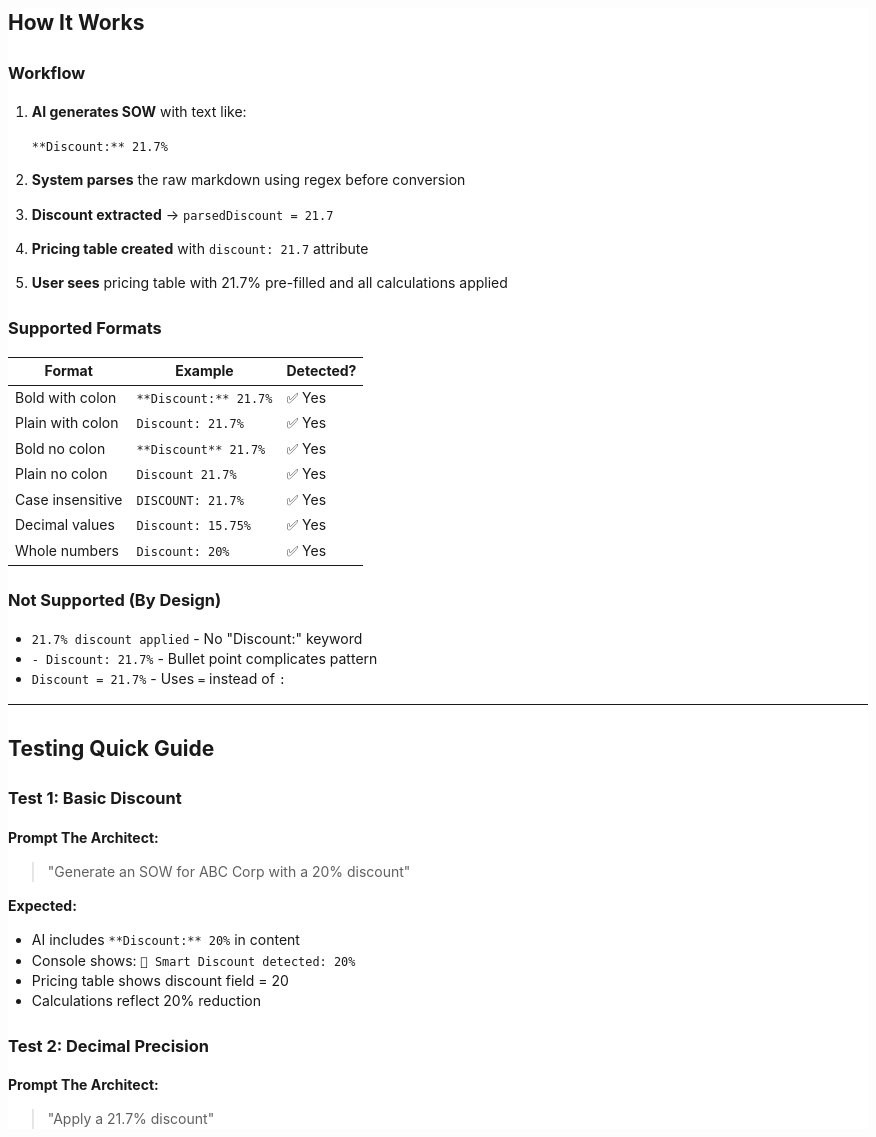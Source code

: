 ## How It Works

### Workflow
1. **AI generates SOW** with text like:
   ```markdown
   **Discount:** 21.7%
   ```

2. **System parses** the raw markdown using regex before conversion

3. **Discount extracted** → `parsedDiscount = 21.7`

4. **Pricing table created** with `discount: 21.7` attribute

5. **User sees** pricing table with 21.7% pre-filled and all calculations applied

### Supported Formats
| Format | Example | Detected? |
|--------|---------|-----------|
| Bold with colon | `**Discount:** 21.7%` | ✅ Yes |
| Plain with colon | `Discount: 21.7%` | ✅ Yes |
| Bold no colon | `**Discount** 21.7%` | ✅ Yes |
| Plain no colon | `Discount 21.7%` | ✅ Yes |
| Case insensitive | `DISCOUNT: 21.7%` | ✅ Yes |
| Decimal values | `Discount: 15.75%` | ✅ Yes |
| Whole numbers | `Discount: 20%` | ✅ Yes |

### Not Supported (By Design)
- `21.7% discount applied` - No "Discount:" keyword
- `- Discount: 21.7%` - Bullet point complicates pattern
- `Discount = 21.7%` - Uses `=` instead of `:`

---

## Testing Quick Guide

### Test 1: Basic Discount
**Prompt The Architect:**
> "Generate an SOW for ABC Corp with a 20% discount"

**Expected:**
- AI includes `**Discount:** 20%` in content
- Console shows: `🎯 Smart Discount detected: 20%`
- Pricing table shows discount field = 20
- Calculations reflect 20% reduction

### Test 2: Decimal Precision
**Prompt The Architect:**
> "Apply a 21.7% discount"
